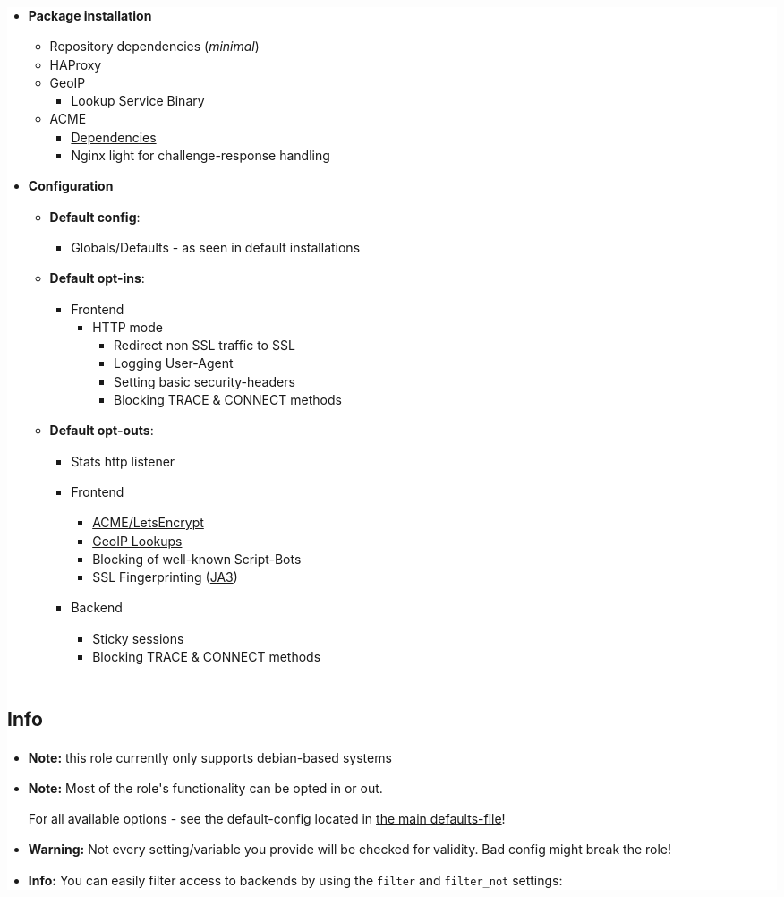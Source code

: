 * **Package installation**
  * Repository dependencies (_minimal_)
  * HAProxy
  * GeoIP
    * [Lookup Service Binary](https://github.com/superstes/geoip-lookup-service)
  * ACME
    * [Dependencies](https://github.com/dehydrated-io/dehydrated/blob/v0.7.1/dehydrated#L261)
    * Nginx light for challenge-response handling


* **Configuration**

  * **Default config**:
    * Globals/Defaults - as seen in default installations


  * **Default opt-ins**:
    * Frontend
      * HTTP mode
        * Redirect non SSL traffic to SSL
        * Logging User-Agent
        * Setting basic security-headers
        * Blocking TRACE & CONNECT methods


  * **Default opt-outs**:
    * Stats http listener
    * Frontend
      * [ACME/LetsEncrypt](https://github.com/dehydrated-io/dehydrated)
      * [GeoIP Lookups](https://github.com/superstes/haproxy-geoip)
      * Blocking of well-known Script-Bots
      * SSL Fingerprinting ([JA3](https://engineering.salesforce.com/tls-fingerprinting-with-ja3-and-ja3s-247362855967/?ref=waf.ninja))

    * Backend
      * Sticky sessions
      * Blocking TRACE & CONNECT methods

----

## Info

* **Note:** this role currently only supports debian-based systems


* **Note:** Most of the role's functionality can be opted in or out.

  For all available options - see the default-config located in [the main defaults-file](https://github.com/ansibleguy/infra_haproxy/blob/latest/defaults/main/1_main.yml)!


* **Warning:** Not every setting/variable you provide will be checked for validity. Bad config might break the role!


* **Info:** You can easily filter access to backends by using the `filter` and `filter_not` settings:
